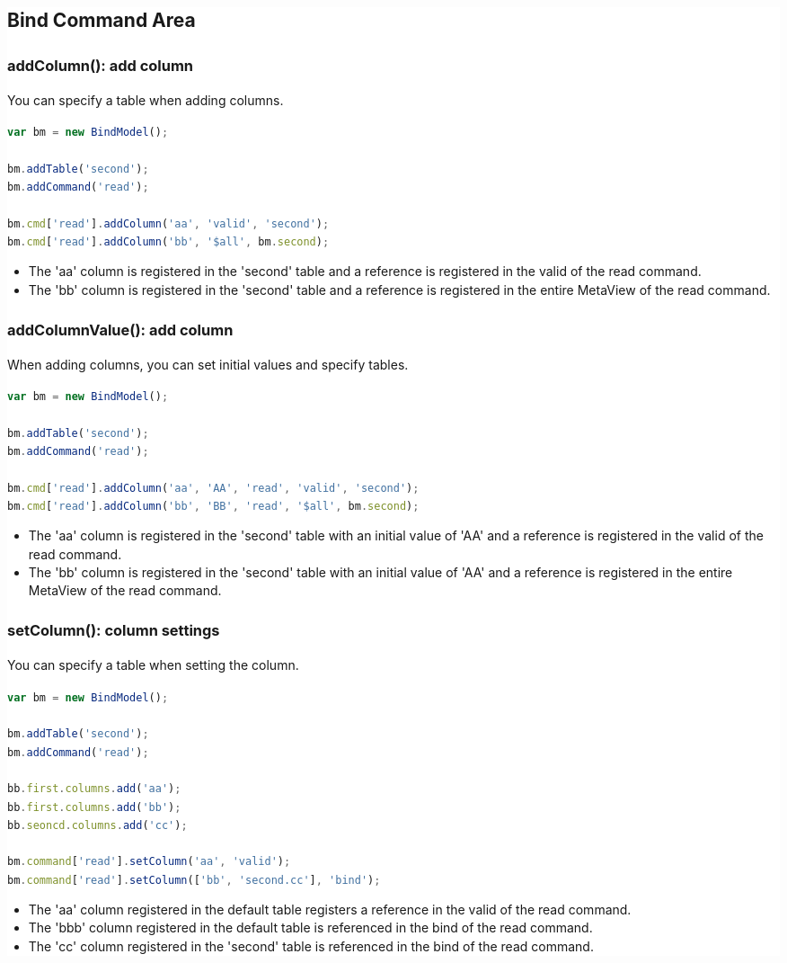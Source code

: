 
## Bind Command Area

### addColumn(): add column

You can specify a table when adding columns.

```js
var bm = new BindModel();

bm.addTable('second');
bm.addCommand('read');

bm.cmd['read'].addColumn('aa', 'valid', 'second');
bm.cmd['read'].addColumn('bb', '$all', bm.second);
```
- The 'aa' column is registered in the 'second' table and a reference is registered in the valid of the read command.
- The 'bb' column is registered in the 'second' table and a reference is registered in the entire MetaView of the read command.

### addColumnValue(): add column

When adding columns, you can set initial values and specify tables.

```js
var bm = new BindModel();

bm.addTable('second');
bm.addCommand('read');

bm.cmd['read'].addColumn('aa', 'AA', 'read', 'valid', 'second');
bm.cmd['read'].addColumn('bb', 'BB', 'read', '$all', bm.second);
```
- The 'aa' column is registered in the 'second' table with an initial value of 'AA' and a reference is registered in the valid of the read command.
- The 'bb' column is registered in the 'second' table with an initial value of 'AA' and a reference is registered in the entire MetaView of the read command.
### setColumn(): column settings

You can specify a table when setting the column.

```js
var bm = new BindModel();

bm.addTable('second');
bm.addCommand('read');

bb.first.columns.add('aa');
bb.first.columns.add('bb');
bb.seoncd.columns.add('cc');

bm.command['read'].setColumn('aa', 'valid');
bm.command['read'].setColumn(['bb', 'second.cc'], 'bind');
```
- The 'aa' column registered in the default table registers a reference in the valid of the read command.
- The 'bbb' column registered in the default table is referenced in the bind of the read command.
- The 'cc' column registered in the 'second' table is referenced in the bind of the read command.
